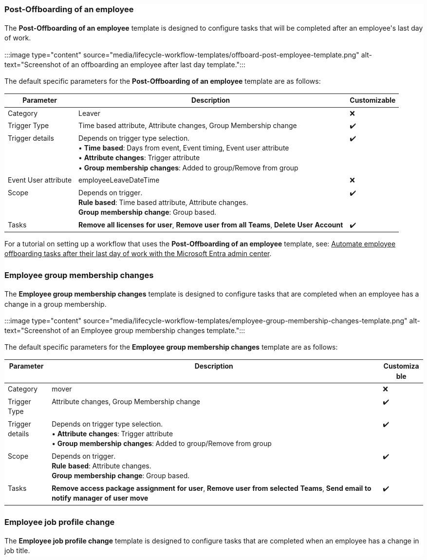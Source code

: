 ### Post-Offboarding of an employee

The **Post-Offboarding of an employee** template is designed to configure tasks that will be completed after an employee's last day of work.

:::image type="content" source="media/lifecycle-workflow-templates/offboard-post-employee-template.png" alt-text="Screenshot of an offboarding an employee after last day template.":::

The default specific parameters for the **Post-Offboarding of an employee** template are as follows:

|Parameter  |Description  |Customizable  |
|---------|---------|---------|
|Category     |  Leaver       |  ❌       |
|Trigger Type     | Time based attribute, Attribute changes, Group Membership change        |  ✔️       |
|Trigger details     | Depends on trigger type selection. <br> • **Time based**:  Days from event, Event timing, Event user attribute<br> • **Attribute changes**: Trigger attribute <br>• **Group membership changes**: Added to group/Remove from group     |   ✔️      |
|Event User attribute     | employeeLeaveDateTime      |   ❌      |
|Scope     | Depends on trigger. <br> **Rule based**: Time based attribute, Attribute changes.<br> **Group membership change**: Group based.         | ✔️        |
|Tasks     | **Remove all licenses for user**, **Remove user from all Teams**, **Delete User Account**     |  ✔️       |

For a tutorial on setting up a workflow that uses the **Post-Offboarding of an employee** template, see: [Automate employee offboarding tasks after their last day of work with the Microsoft Entra admin center](tutorial-scheduled-leaver-portal.md).

### Employee group membership changes

The **Employee group membership changes** template is designed to configure tasks that are completed when an employee has a change in a group membership.

:::image type="content" source="media/lifecycle-workflow-templates/employee-group-membership-changes-template.png" alt-text="Screenshot of an Employee group membership changes template.":::

The default specific parameters for the **Employee group membership changes** template are as follows:

|Parameter  |Description  |Customizable  |
|---------|---------|---------|
|Category     |  mover       |  ❌       |
|Trigger Type     | Attribute changes, Group Membership change        |  ✔️       |
|Trigger details     | Depends on trigger type selection. <br> • **Attribute changes**: Trigger attribute <br>• **Group membership changes**: Added to group/Remove from group    |   ✔️      |
|Scope     | Depends on trigger. <br> **Rule based**: Attribute changes.<br> **Group membership change**: Group based.       | ✔️        |
|Tasks     | **Remove access package assignment for user**, **Remove user from selected Teams**, **Send email to notify manager of user move**     |  ✔️       |

### Employee job profile change

The **Employee job profile change** template is designed to configure tasks that are completed when an employee has a change in job title.
